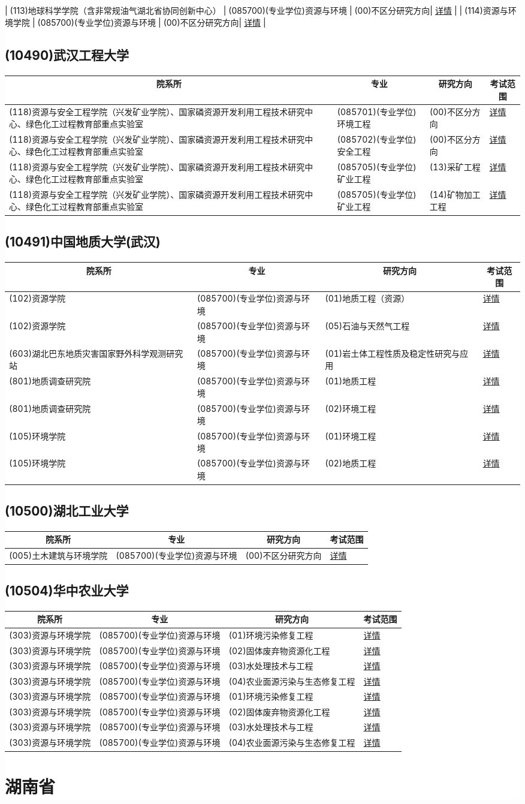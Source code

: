  | (113)地球科学学院（含非常规油气湖北省协同创新中心） | (085700)(专业学位)资源与环境 | (00)不区分研究方向| [详情](https://yz.chsi.com.cn/zsml/kskm.jsp?id=1048921113085700002) |
 | (114)资源与环境学院 | (085700)(专业学位)资源与环境 | (00)不区分研究方向| [详情](https://yz.chsi.com.cn/zsml/kskm.jsp?id=1048921114085700002) |
## (10490)武汉工程大学
| 院系所   |  专业  |  研究方向  |   考试范围 |  
| - | - | - |  - |   
 | (118)资源与安全工程学院（兴发矿业学院）、国家磷资源开发利用工程技术研究中心、绿色化工过程教育部重点实验室 | (085701)(专业学位)环境工程 | (00)不区分方向| [详情](https://yz.chsi.com.cn/zsml/kskm.jsp?id=1049021118085701002) |
 | (118)资源与安全工程学院（兴发矿业学院）、国家磷资源开发利用工程技术研究中心、绿色化工过程教育部重点实验室 | (085702)(专业学位)安全工程 | (00)不区分方向| [详情](https://yz.chsi.com.cn/zsml/kskm.jsp?id=1049021118085702002) |
 | (118)资源与安全工程学院（兴发矿业学院）、国家磷资源开发利用工程技术研究中心、绿色化工过程教育部重点实验室 | (085705)(专业学位)矿业工程 | (13)采矿工程| [详情](https://yz.chsi.com.cn/zsml/kskm.jsp?id=1049021118085705132) |
 | (118)资源与安全工程学院（兴发矿业学院）、国家磷资源开发利用工程技术研究中心、绿色化工过程教育部重点实验室 | (085705)(专业学位)矿业工程 | (14)矿物加工工程| [详情](https://yz.chsi.com.cn/zsml/kskm.jsp?id=1049021118085705142) |
## (10491)中国地质大学(武汉)
| 院系所   |  专业  |  研究方向  |   考试范围 |  
| - | - | - |  - |   
 | (102)资源学院 | (085700)(专业学位)资源与环境 | (01)地质工程（资源）| [详情](https://yz.chsi.com.cn/zsml/kskm.jsp?id=1049121102085700012) |
 | (102)资源学院 | (085700)(专业学位)资源与环境 | (05)石油与天然气工程| [详情](https://yz.chsi.com.cn/zsml/kskm.jsp?id=1049121102085700052) |
 | (603)湖北巴东地质灾害国家野外科学观测研究站 | (085700)(专业学位)资源与环境 | (01)岩土体工程性质及稳定性研究与应用| [详情](https://yz.chsi.com.cn/zsml/kskm.jsp?id=1049121603085700012) |
 | (801)地质调查研究院 | (085700)(专业学位)资源与环境 | (01)地质工程| [详情](https://yz.chsi.com.cn/zsml/kskm.jsp?id=1049121801085700012) |
 | (801)地质调查研究院 | (085700)(专业学位)资源与环境 | (02)环境工程| [详情](https://yz.chsi.com.cn/zsml/kskm.jsp?id=1049121801085700022) |
 | (105)环境学院 | (085700)(专业学位)资源与环境 | (01)环境工程| [详情](https://yz.chsi.com.cn/zsml/kskm.jsp?id=1049123105085700012) |
 | (105)环境学院 | (085700)(专业学位)资源与环境 | (02)地质工程| [详情](https://yz.chsi.com.cn/zsml/kskm.jsp?id=1049123105085700022) |
## (10500)湖北工业大学
| 院系所   |  专业  |  研究方向  |   考试范围 |  
| - | - | - |  - |   
 | (005)土木建筑与环境学院 | (085700)(专业学位)资源与环境 | (00)不区分研究方向| [详情](https://yz.chsi.com.cn/zsml/kskm.jsp?id=1050021005085700002) |
## (10504)华中农业大学
| 院系所   |  专业  |  研究方向  |   考试范围 |  
| - | - | - |  - |   
 | (303)资源与环境学院 | (085700)(专业学位)资源与环境 | (01)环境污染修复工程| [详情](https://yz.chsi.com.cn/zsml/kskm.jsp?id=1050421303085700012) |
 | (303)资源与环境学院 | (085700)(专业学位)资源与环境 | (02)固体废弃物资源化工程| [详情](https://yz.chsi.com.cn/zsml/kskm.jsp?id=1050421303085700022) |
 | (303)资源与环境学院 | (085700)(专业学位)资源与环境 | (03)水处理技术与工程| [详情](https://yz.chsi.com.cn/zsml/kskm.jsp?id=1050421303085700032) |
 | (303)资源与环境学院 | (085700)(专业学位)资源与环境 | (04)农业面源污染与生态修复工程| [详情](https://yz.chsi.com.cn/zsml/kskm.jsp?id=1050421303085700042) |
 | (303)资源与环境学院 | (085700)(专业学位)资源与环境 | (01)环境污染修复工程| [详情](https://yz.chsi.com.cn/zsml/kskm.jsp?id=1050423303085700012) |
 | (303)资源与环境学院 | (085700)(专业学位)资源与环境 | (02)固体废弃物资源化工程| [详情](https://yz.chsi.com.cn/zsml/kskm.jsp?id=1050423303085700022) |
 | (303)资源与环境学院 | (085700)(专业学位)资源与环境 | (03)水处理技术与工程| [详情](https://yz.chsi.com.cn/zsml/kskm.jsp?id=1050423303085700032) |
 | (303)资源与环境学院 | (085700)(专业学位)资源与环境 | (04)农业面源污染与生态修复工程| [详情](https://yz.chsi.com.cn/zsml/kskm.jsp?id=1050423303085700042) |
# 湖南省
